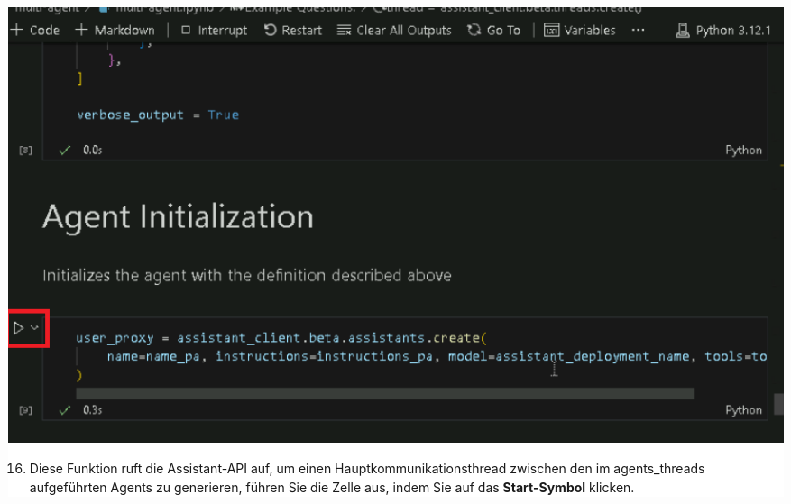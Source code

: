 ![](./media/image74.png)

16. Diese Funktion ruft die Assistant-API auf, um einen
    Hauptkommunikationsthread zwischen den im agents_threads
    aufgeführten Agents zu generieren, führen Sie die Zelle aus, indem
    Sie auf das **Start-Symbol** klicken.

